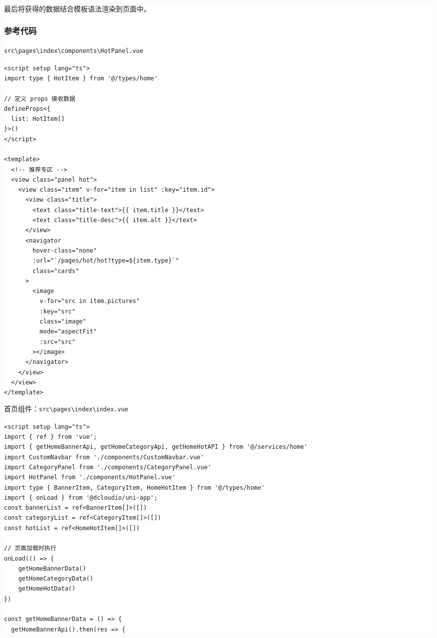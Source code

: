 最后将获得的数据结合模板语法渲染到页面中。

### 参考代码

`src\pages\index\components\HotPanel.vue`

```vue
<script setup lang="ts">
import type { HotItem } from '@/types/home'

// 定义 props 接收数据
defineProps<{
  list: HotItem[]
}>()
</script>

<template>
  <!-- 推荐专区 -->
  <view class="panel hot">
    <view class="item" v-for="item in list" :key="item.id">
      <view class="title">
        <text class="title-text">{{ item.title }}</text>
        <text class="title-desc">{{ item.alt }}</text>
      </view>
      <navigator
        hover-class="none"
        :url="`/pages/hot/hot?type=${item.type}`"
        class="cards"
      >
        <image
          v-for="src in item.pictures"
          :key="src"
          class="image"
          mode="aspectFit"
          :src="src"
        ></image>
      </navigator>
    </view>
  </view>
</template>
```

首页组件：`src\pages\index\index.vue`

```vue
<script setup lang="ts">
import { ref } from 'vue';
import { getHomeBannerApi, getHomeCategoryApi, getHomeHotAPI } from '@/services/home'
import CustomNavbar from './components/CustomNavbar.vue'
import CategoryPanel from './components/CategoryPanel.vue'
import HotPanel from './components/HotPanel.vue'
import type { BannerItem, CategoryItem, HomeHotItem } from '@/types/home'
import { onLoad } from '@dcloudio/uni-app';
const bannerList = ref<BannerItem[]>([])
const categoryList = ref<CategoryItem[]>([])
const hotList = ref<HomeHotItem[]>([])

// 页面加载时执行
onLoad(() => {
    getHomeBannerData()
    getHomeCategoryData()
    getHomeHotData()
})

const getHomeBannerData = () => {
  getHomeBannerApi().then(res => {
```